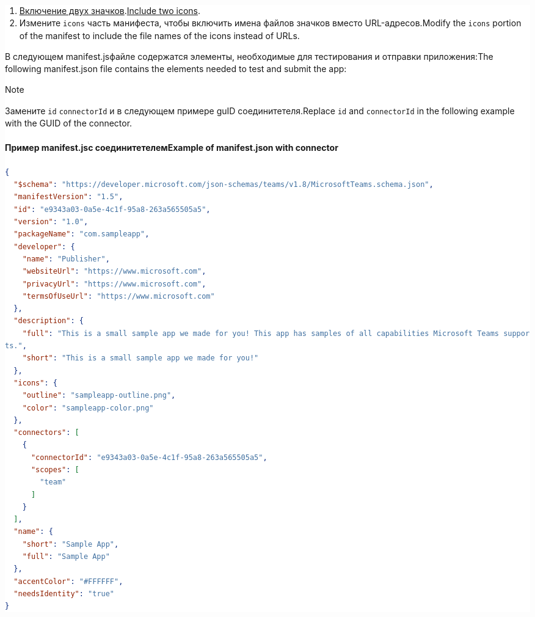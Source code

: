 1. <span data-ttu-id="2a088-176">[Включение двух значков](../../concepts/build-and-test/apps-package.md#app-icons).</span><span class="sxs-lookup"><span data-stu-id="2a088-176">[Include two icons](../../concepts/build-and-test/apps-package.md#app-icons).</span></span>
1. <span data-ttu-id="2a088-177">Измените `icons` часть манифеста, чтобы включить имена файлов значков вместо URL-адресов.</span><span class="sxs-lookup"><span data-stu-id="2a088-177">Modify the `icons` portion of the manifest to include the file names of the icons instead of URLs.</span></span>

<span data-ttu-id="2a088-178">В следующем manifest.jsфайле содержатся элементы, необходимые для тестирования и отправки приложения:</span><span class="sxs-lookup"><span data-stu-id="2a088-178">The following manifest.json file contains the elements needed to test and submit the app:</span></span>

> [!NOTE]
> <span data-ttu-id="2a088-179">Замените `id` `connectorId` и в следующем примере guID соединитетеля.</span><span class="sxs-lookup"><span data-stu-id="2a088-179">Replace `id` and `connectorId` in the following example with the GUID of the connector.</span></span>

#### <a name="example-of-manifestjson-with-connector"></a><span data-ttu-id="2a088-180">Пример manifest.jsс соединитетелем</span><span class="sxs-lookup"><span data-stu-id="2a088-180">Example of manifest.json with connector</span></span>

```json
{
  "$schema": "https://developer.microsoft.com/json-schemas/teams/v1.8/MicrosoftTeams.schema.json",
  "manifestVersion": "1.5",
  "id": "e9343a03-0a5e-4c1f-95a8-263a565505a5",
  "version": "1.0",
  "packageName": "com.sampleapp",
  "developer": {
    "name": "Publisher",
    "websiteUrl": "https://www.microsoft.com",
    "privacyUrl": "https://www.microsoft.com",
    "termsOfUseUrl": "https://www.microsoft.com"
  },
  "description": {
    "full": "This is a small sample app we made for you! This app has samples of all capabilities Microsoft Teams supports.",
    "short": "This is a small sample app we made for you!"
  },
  "icons": {
    "outline": "sampleapp-outline.png",
    "color": "sampleapp-color.png"
  },
  "connectors": [
    {
      "connectorId": "e9343a03-0a5e-4c1f-95a8-263a565505a5",
      "scopes": [
        "team"
      ]
    }
  ],
  "name": {
    "short": "Sample App",
    "full": "Sample App"
  },
  "accentColor": "#FFFFFF",
  "needsIdentity": "true"
}
```
